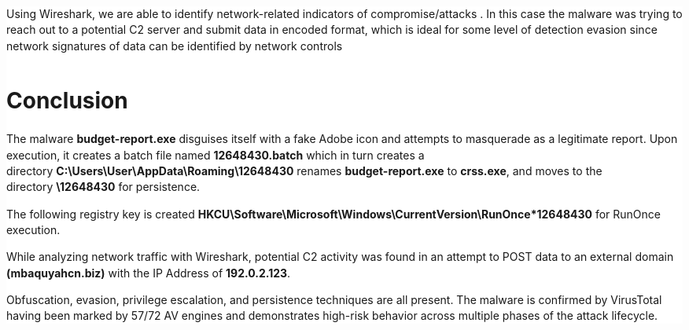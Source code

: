 
Using Wireshark, we are able to identify network-related indicators of compromise/attacks . In this case the malware was trying to reach out to a potential C2 server and submit data in encoded format, which is ideal for some level of detection evasion since network signatures of data can be identified by network controls

# Conclusion

The malware **budget-report.exe** disguises itself with a fake Adobe icon and attempts to masquerade as a legitimate report. Upon execution, it creates a batch file named **12648430.batch** which in turn creates a directory **C:\Users\User\AppData\Roaming\12648430** renames **budget-report.exe** to **crss.exe**, and moves to the directory **\12648430** for persistence. 

The following registry key is created **HKCU\Software\Microsoft\Windows\CurrentVersion\RunOnce\*12648430** for RunOnce execution. 

While analyzing network traffic with Wireshark, potential C2 activity was found in an attempt to POST data to an external domain **(mbaquyahcn.biz)** with the IP Address of **192.0.2.123**.

Obfuscation, evasion, privilege escalation, and persistence techniques are all present. The malware is confirmed by VirusTotal having been marked by 57/72 AV engines and demonstrates high-risk behavior across multiple phases of the attack lifecycle.

